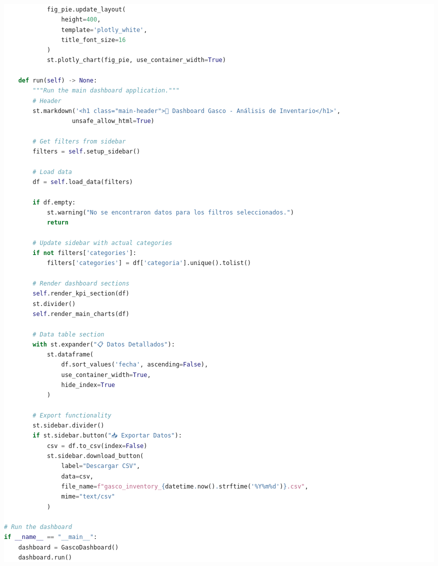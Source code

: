 ```python
            fig_pie.update_layout(
                height=400,
                template='plotly_white',
                title_font_size=16
            )
            st.plotly_chart(fig_pie, use_container_width=True)
    
    def run(self) -> None:
        """Run the main dashboard application."""
        # Header
        st.markdown('<h1 class="main-header">🏢 Dashboard Gasco - Análisis de Inventario</h1>', 
                   unsafe_allow_html=True)
        
        # Get filters from sidebar
        filters = self.setup_sidebar()
        
        # Load data
        df = self.load_data(filters)
        
        if df.empty:
            st.warning("No se encontraron datos para los filtros seleccionados.")
            return
        
        # Update sidebar with actual categories
        if not filters['categories']:
            filters['categories'] = df['categoria'].unique().tolist()
        
        # Render dashboard sections
        self.render_kpi_section(df)
        st.divider()
        self.render_main_charts(df)
        
        # Data table section
        with st.expander("📋 Datos Detallados"):
            st.dataframe(
                df.sort_values('fecha', ascending=False),
                use_container_width=True,
                hide_index=True
            )
        
        # Export functionality
        st.sidebar.divider()
        if st.sidebar.button("📥 Exportar Datos"):
            csv = df.to_csv(index=False)
            st.sidebar.download_button(
                label="Descargar CSV",
                data=csv,
                file_name=f"gasco_inventory_{datetime.now().strftime('%Y%m%d')}.csv",
                mime="text/csv"
            )

# Run the dashboard
if __name__ == "__main__":
    dashboard = GascoDashboard()
    dashboard.run()
```
